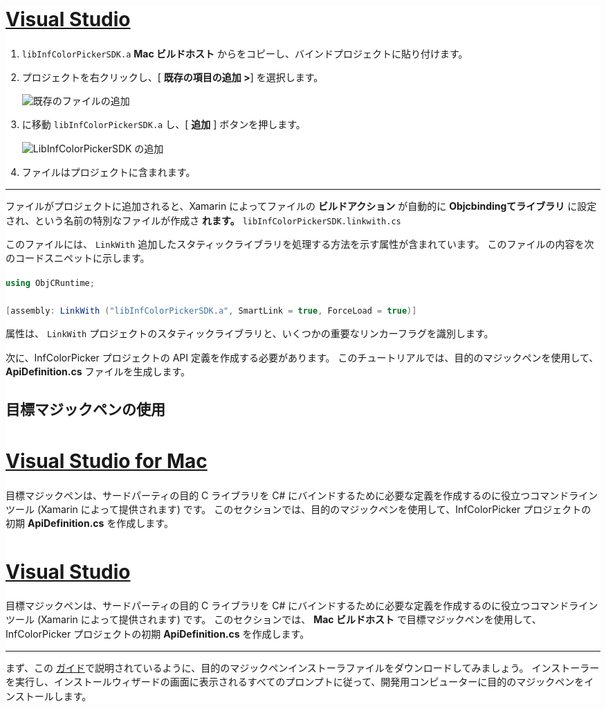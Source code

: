 # <a name="visual-studio"></a>[Visual Studio](#tab/windows)

1. `libInfColorPickerSDK.a` **Mac ビルドホスト** からをコピーし、バインドプロジェクトに貼り付けます。

1. プロジェクトを右クリックし、[ **既存の項目の追加 >**] を選択します。

    ![既存のファイルの追加](walkthrough-images/bind04vs.png)

1. に移動 `libInfColorPickerSDK.a` し、[ **追加** ] ボタンを押します。

    ![LibInfColorPickerSDK の追加](walkthrough-images/bind05vs.png)

1. ファイルはプロジェクトに含まれます。

-----

ファイルがプロジェクトに追加されると、Xamarin によってファイルの **ビルドアクション** が自動的に **Objcbindingてライブラリ** に設定され、という名前の特別なファイルが作成さ **れます。** `libInfColorPickerSDK.linkwith.cs`

このファイルには、 `LinkWith` 追加したスタティックライブラリを処理する方法を示す属性が含まれています。 このファイルの内容を次のコードスニペットに示します。

```csharp
using ObjCRuntime;

[assembly: LinkWith ("libInfColorPickerSDK.a", SmartLink = true, ForceLoad = true)]
```

属性は、 `LinkWith` プロジェクトのスタティックライブラリと、いくつかの重要なリンカーフラグを識別します。

次に、InfColorPicker プロジェクトの API 定義を作成する必要があります。 このチュートリアルでは、目的のマジックペンを使用して、 **ApiDefinition.cs** ファイルを生成します。

<a name="Using_Objective_Sharpie"></a>

## <a name="using-objective-sharpie"></a>目標マジックペンの使用

# <a name="visual-studio-for-mac"></a>[Visual Studio for Mac](#tab/macos)

目標マジックペンは、サードパーティの目的 C ライブラリを C# にバインドするために必要な定義を作成するのに役立つコマンドラインツール (Xamarin によって提供されます) です。 このセクションでは、目的のマジックペンを使用して、InfColorPicker プロジェクトの初期 **ApiDefinition.cs** を作成します。

# <a name="visual-studio"></a>[Visual Studio](#tab/windows)

目標マジックペンは、サードパーティの目的 C ライブラリを C# にバインドするために必要な定義を作成するのに役立つコマンドラインツール (Xamarin によって提供されます) です。 このセクションでは、 **Mac ビルドホスト** で目標マジックペンを使用して、InfColorPicker プロジェクトの初期 **ApiDefinition.cs** を作成します。

-----

まず、この [ガイド](~/cross-platform/macios/binding/objective-sharpie/get-started.md#installing)で説明されているように、目的のマジックペンインストーラファイルをダウンロードしてみましょう。 インストーラーを実行し、インストールウィザードの画面に表示されるすべてのプロンプトに従って、開発用コンピューターに目的のマジックペンをインストールします。
